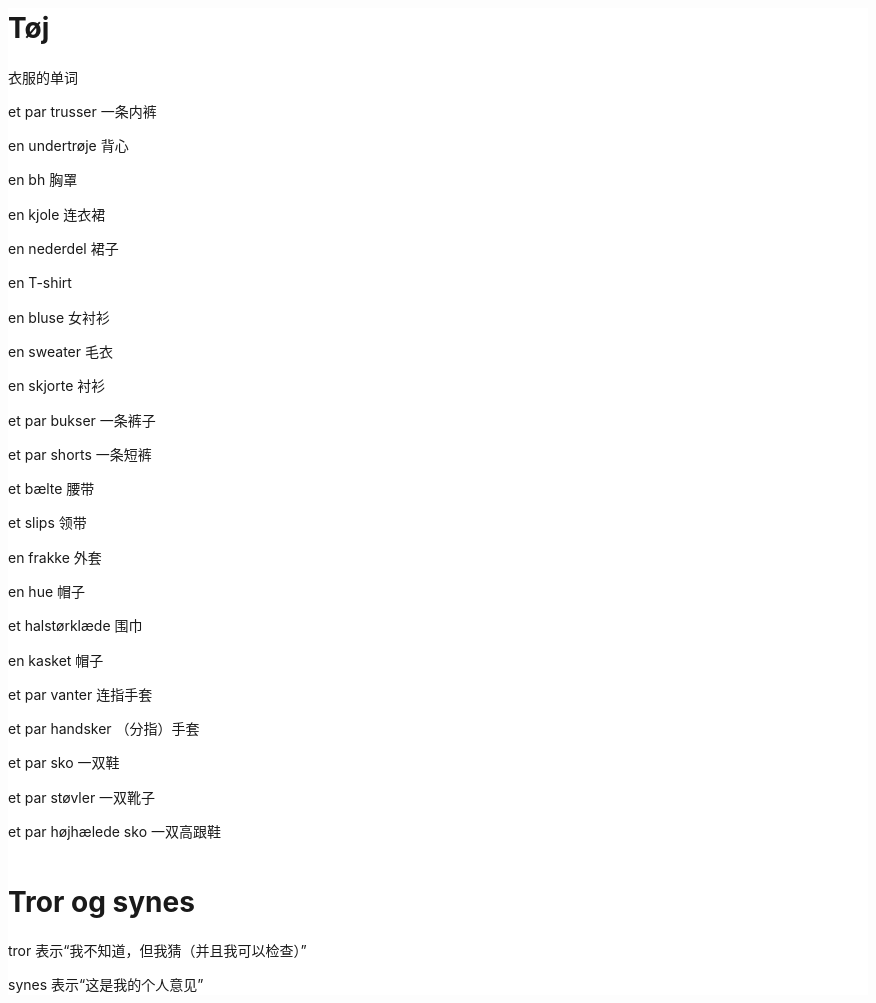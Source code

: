 # Tøj

衣服的单词

et par trusser 一条内裤

en undertrøje 背心

en bh 胸罩

en kjole 连衣裙

en nederdel 裙子

en T-shirt

en bluse 女衬衫

en sweater 毛衣

en skjorte 衬衫

et par bukser 一条裤子

et par shorts 一条短裤

et bælte 腰带

et slips 领带

en frakke 外套

en hue 帽子

et halstørklæde 围巾

en kasket 帽子

et par vanter 连指手套

et par handsker （分指）手套

et par sko 一双鞋

et par støvler 一双靴子

et par højhælede sko 一双高跟鞋

# Tror og synes

tror 表示“我不知道，但我猜（并且我可以检查）”

synes 表示“这是我的个人意见”